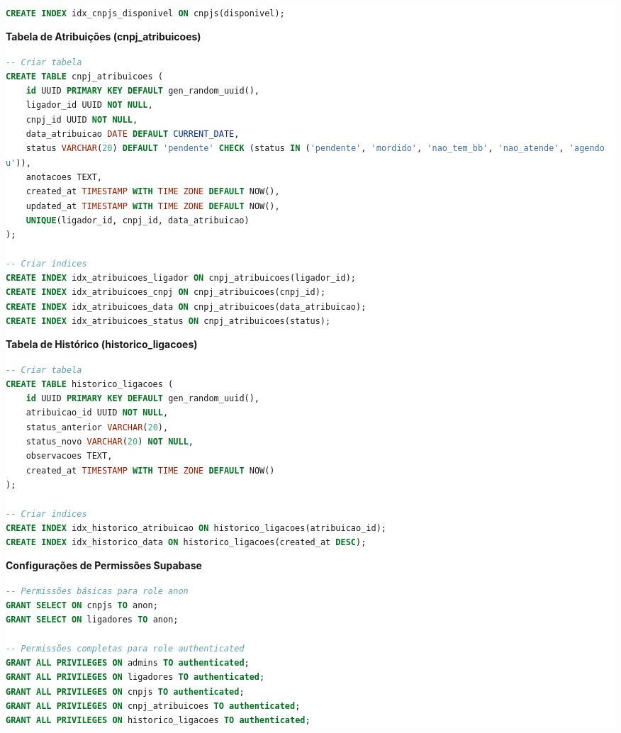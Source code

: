 ```sql
CREATE INDEX idx_cnpjs_disponivel ON cnpjs(disponivel);
```

**Tabela de Atribuições (cnpj\_atribuicoes)**

```sql
-- Criar tabela
CREATE TABLE cnpj_atribuicoes (
    id UUID PRIMARY KEY DEFAULT gen_random_uuid(),
    ligador_id UUID NOT NULL,
    cnpj_id UUID NOT NULL,
    data_atribuicao DATE DEFAULT CURRENT_DATE,
    status VARCHAR(20) DEFAULT 'pendente' CHECK (status IN ('pendente', 'mordido', 'nao_tem_bb', 'nao_atende', 'agendou')),
    anotacoes TEXT,
    created_at TIMESTAMP WITH TIME ZONE DEFAULT NOW(),
    updated_at TIMESTAMP WITH TIME ZONE DEFAULT NOW(),
    UNIQUE(ligador_id, cnpj_id, data_atribuicao)
);

-- Criar índices
CREATE INDEX idx_atribuicoes_ligador ON cnpj_atribuicoes(ligador_id);
CREATE INDEX idx_atribuicoes_cnpj ON cnpj_atribuicoes(cnpj_id);
CREATE INDEX idx_atribuicoes_data ON cnpj_atribuicoes(data_atribuicao);
CREATE INDEX idx_atribuicoes_status ON cnpj_atribuicoes(status);
```

**Tabela de Histórico (historico\_ligacoes)**

```sql
-- Criar tabela
CREATE TABLE historico_ligacoes (
    id UUID PRIMARY KEY DEFAULT gen_random_uuid(),
    atribuicao_id UUID NOT NULL,
    status_anterior VARCHAR(20),
    status_novo VARCHAR(20) NOT NULL,
    observacoes TEXT,
    created_at TIMESTAMP WITH TIME ZONE DEFAULT NOW()
);

-- Criar índices
CREATE INDEX idx_historico_atribuicao ON historico_ligacoes(atribuicao_id);
CREATE INDEX idx_historico_data ON historico_ligacoes(created_at DESC);
```

**Configurações de Permissões Supabase**

```sql
-- Permissões básicas para role anon
GRANT SELECT ON cnpjs TO anon;
GRANT SELECT ON ligadores TO anon;

-- Permissões completas para role authenticated
GRANT ALL PRIVILEGES ON admins TO authenticated;
GRANT ALL PRIVILEGES ON ligadores TO authenticated;
GRANT ALL PRIVILEGES ON cnpjs TO authenticated;
GRANT ALL PRIVILEGES ON cnpj_atribuicoes TO authenticated;
GRANT ALL PRIVILEGES ON historico_ligacoes TO authenticated;
```


